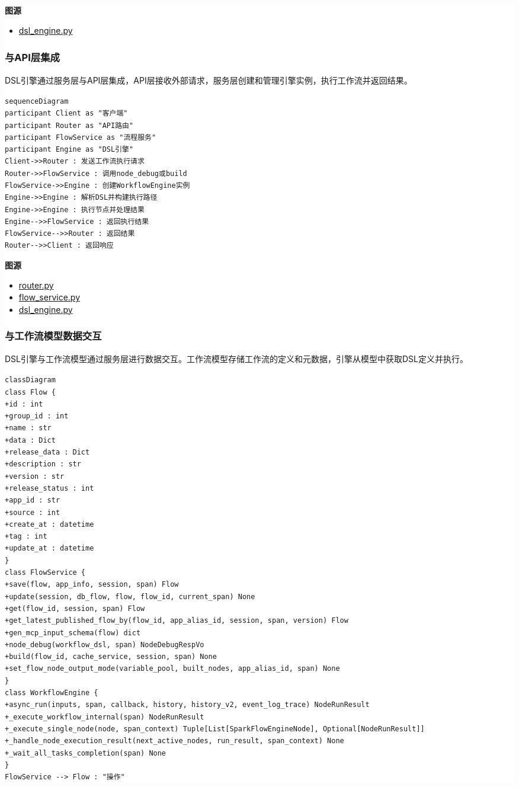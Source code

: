 **图源**
- [dsl_engine.py](file://core/workflow/engine/dsl_engine.py#L0-L2379)

### 与API层集成
DSL引擎通过服务层与API层集成，API层接收外部请求，服务层创建和管理引擎实例，执行工作流并返回结果。

```mermaid
sequenceDiagram
participant Client as "客户端"
participant Router as "API路由"
participant FlowService as "流程服务"
participant Engine as "DSL引擎"
Client->>Router : 发送工作流执行请求
Router->>FlowService : 调用node_debug或build
FlowService->>Engine : 创建WorkflowEngine实例
Engine->>Engine : 解析DSL并构建执行路径
Engine->>Engine : 执行节点并处理结果
Engine-->>FlowService : 返回执行结果
FlowService-->>Router : 返回结果
Router-->>Client : 返回响应
```

**图源**
- [router.py](file://core/workflow/api/v1/router.py#L0-L42)
- [flow_service.py](file://core/workflow/service/flow_service.py#L0-L427)
- [dsl_engine.py](file://core/workflow/engine/dsl_engine.py#L0-L2379)

### 与工作流模型数据交互
DSL引擎与工作流模型通过服务层进行数据交互。工作流模型存储工作流的定义和元数据，引擎从模型中获取DSL定义并执行。

```mermaid
classDiagram
class Flow {
+id : int
+group_id : int
+name : str
+data : Dict
+release_data : Dict
+description : str
+version : str
+release_status : int
+app_id : str
+source : int
+create_at : datetime
+tag : int
+update_at : datetime
}
class FlowService {
+save(flow, app_info, session, span) Flow
+update(session, db_flow, flow, flow_id, current_span) None
+get(flow_id, session, span) Flow
+get_latest_published_flow_by(flow_id, app_alias_id, session, span, version) Flow
+gen_mcp_input_schema(flow) dict
+node_debug(workflow_dsl, span) NodeDebugRespVo
+build(flow_id, cache_service, session, span) None
+set_flow_node_output_mode(variable_pool, built_nodes, app_alias_id, span) None
}
class WorkflowEngine {
+async_run(inputs, span, callback, history, history_v2, event_log_trace) NodeRunResult
+_execute_workflow_internal(span) NodeRunResult
+_execute_single_node(node, span_context) Tuple[List[SparkFlowEngineNode], Optional[NodeRunResult]]
+_handle_node_execution_result(next_active_nodes, run_result, span_context) None
+_wait_all_tasks_completion(span) None
}
FlowService --> Flow : "操作"
```